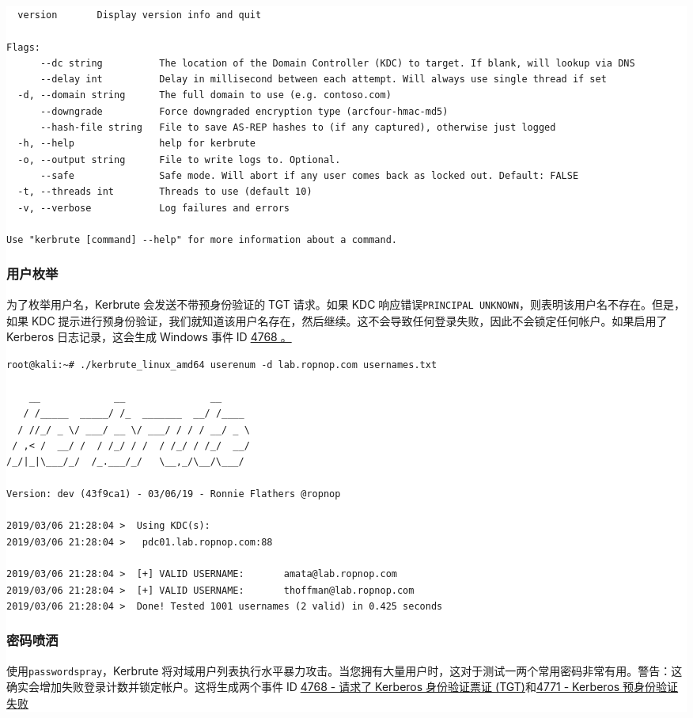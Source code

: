```
  version       Display version info and quit

Flags:
      --dc string          The location of the Domain Controller (KDC) to target. If blank, will lookup via DNS
      --delay int          Delay in millisecond between each attempt. Will always use single thread if set
  -d, --domain string      The full domain to use (e.g. contoso.com)
      --downgrade          Force downgraded encryption type (arcfour-hmac-md5)
      --hash-file string   File to save AS-REP hashes to (if any captured), otherwise just logged
  -h, --help               help for kerbrute
  -o, --output string      File to write logs to. Optional.
      --safe               Safe mode. Will abort if any user comes back as locked out. Default: FALSE
  -t, --threads int        Threads to use (default 10)
  -v, --verbose            Log failures and errors

Use "kerbrute [command] --help" for more information about a command.
```



### 用户枚举

为了枚举用户名，Kerbrute 会发送不带预身份验证的 TGT 请求。如果 KDC 响应错误`PRINCIPAL UNKNOWN`，则表明该用户名不存在。但是，如果 KDC 提示进行预身份验证，我们就知道该用户名存在，然后继续。这不会导致任何登录失败，因此不会锁定任何帐户。如果启用了 Kerberos 日志记录，这会生成 Windows 事件 ID [4768 。](https://www.ultimatewindowssecurity.com/securitylog/encyclopedia/event.aspx?eventID=4768)

```
root@kali:~# ./kerbrute_linux_amd64 userenum -d lab.ropnop.com usernames.txt

    __             __               __
   / /_____  _____/ /_  _______  __/ /____
  / //_/ _ \/ ___/ __ \/ ___/ / / / __/ _ \
 / ,< /  __/ /  / /_/ / /  / /_/ / /_/  __/
/_/|_|\___/_/  /_.___/_/   \__,_/\__/\___/

Version: dev (43f9ca1) - 03/06/19 - Ronnie Flathers @ropnop

2019/03/06 21:28:04 >  Using KDC(s):
2019/03/06 21:28:04 >   pdc01.lab.ropnop.com:88

2019/03/06 21:28:04 >  [+] VALID USERNAME:       amata@lab.ropnop.com
2019/03/06 21:28:04 >  [+] VALID USERNAME:       thoffman@lab.ropnop.com
2019/03/06 21:28:04 >  Done! Tested 1001 usernames (2 valid) in 0.425 seconds
```



### 密码喷洒

使用`passwordspray`，Kerbrute 将对域用户列表执行水平暴力攻击。当您拥有大量用户时，这对于测试一两个常用密码非常有用。警告：这确实会增加失败登录计数并锁定帐户。这将生成两个事件 ID [4768 - 请求了 Kerberos 身份验证票证 (TGT)](https://www.ultimatewindowssecurity.com/securitylog/encyclopedia/event.aspx?eventID=4768)和[4771 - Kerberos 预身份验证失败](https://www.ultimatewindowssecurity.com/securitylog/encyclopedia/event.aspx?eventID=4771)
